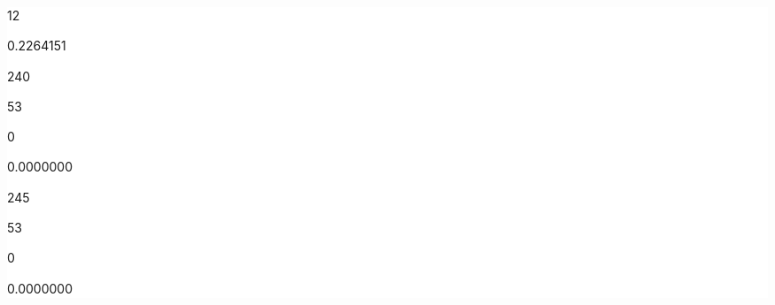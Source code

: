 <td class="gt_row gt_right" style="background-color: #FFEBEE; color: #000000;">

12

</td>

<td class="gt_row gt_right" style="background-color: #FFEBEE; color: #000000;">

0.2264151

</td>

</tr>

<tr>

<td class="gt_row gt_right">

240

</td>

<td class="gt_row gt_center">

53

</td>

<td class="gt_row gt_right" style="background-color: #FFEBEE; color: #000000;">

0

</td>

<td class="gt_row gt_right" style="background-color: #FFEBEE; color: #000000;">

0.0000000

</td>

</tr>

<tr>

<td class="gt_row gt_right">

245

</td>

<td class="gt_row gt_center">

53

</td>

<td class="gt_row gt_right" style="background-color: #FFEBEE; color: #000000;">

0

</td>

<td class="gt_row gt_right" style="background-color: #FFEBEE; color: #000000;">

0.0000000
